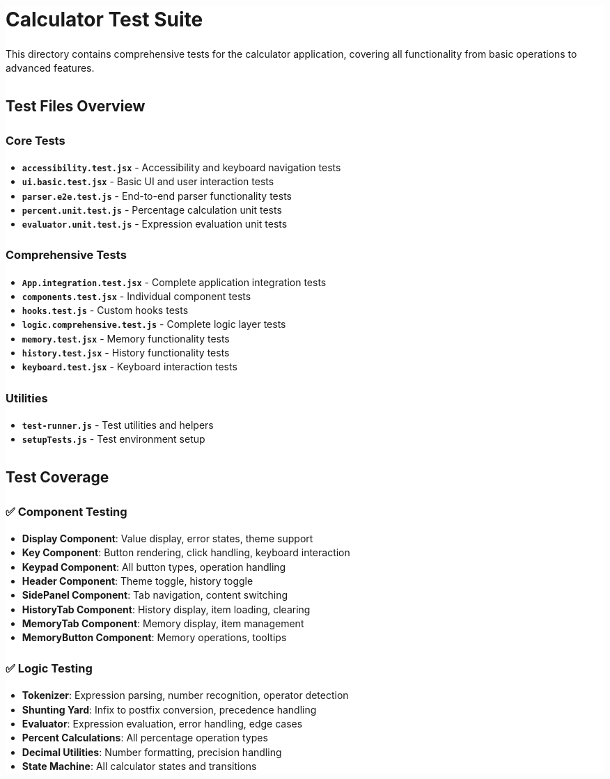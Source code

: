 # Calculator Test Suite

This directory contains comprehensive tests for the calculator application, covering all functionality from basic operations to advanced features.

## Test Files Overview

### Core Tests

- **`accessibility.test.jsx`** - Accessibility and keyboard navigation tests
- **`ui.basic.test.jsx`** - Basic UI and user interaction tests
- **`parser.e2e.test.js`** - End-to-end parser functionality tests
- **`percent.unit.test.js`** - Percentage calculation unit tests
- **`evaluator.unit.test.js`** - Expression evaluation unit tests

### Comprehensive Tests

- **`App.integration.test.jsx`** - Complete application integration tests
- **`components.test.jsx`** - Individual component tests
- **`hooks.test.js`** - Custom hooks tests
- **`logic.comprehensive.test.js`** - Complete logic layer tests
- **`memory.test.jsx`** - Memory functionality tests
- **`history.test.jsx`** - History functionality tests
- **`keyboard.test.jsx`** - Keyboard interaction tests

### Utilities

- **`test-runner.js`** - Test utilities and helpers
- **`setupTests.js`** - Test environment setup

## Test Coverage

### ✅ Component Testing

- **Display Component**: Value display, error states, theme support
- **Key Component**: Button rendering, click handling, keyboard interaction
- **Keypad Component**: All button types, operation handling
- **Header Component**: Theme toggle, history toggle
- **SidePanel Component**: Tab navigation, content switching
- **HistoryTab Component**: History display, item loading, clearing
- **MemoryTab Component**: Memory display, item management
- **MemoryButton Component**: Memory operations, tooltips

### ✅ Logic Testing

- **Tokenizer**: Expression parsing, number recognition, operator detection
- **Shunting Yard**: Infix to postfix conversion, precedence handling
- **Evaluator**: Expression evaluation, error handling, edge cases
- **Percent Calculations**: All percentage operation types
- **Decimal Utilities**: Number formatting, precision handling
- **State Machine**: All calculator states and transitions
